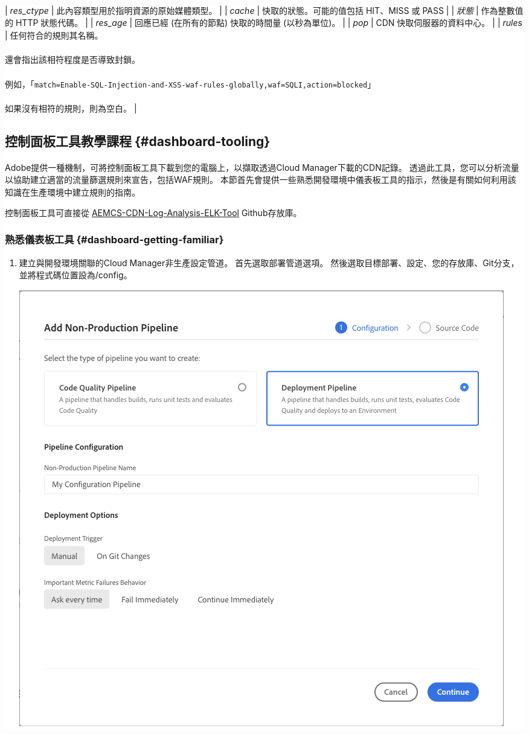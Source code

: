 | *res_ctype* | 此內容類型用於指明資源的原始媒體類型。 |
| *cache* | 快取的狀態。可能的值包括 HIT、MISS 或 PASS |
| *狀態* | 作為整數值的 HTTP 狀態代碼。 |
| *res_age* | 回應已經 (在所有的節點) 快取的時間量 (以秒為單位)。 |
| *pop* | CDN 快取伺服器的資料中心。 |
| *rules* | 任何符合的規則其名稱。<br><br>還會指出該相符程度是否導致封鎖。<br><br>例如，「`match=Enable-SQL-Injection-and-XSS-waf-rules-globally,waf=SQLI,action=blocked`」<br><br>如果沒有相符的規則，則為空白。 |

## 控制面板工具教學課程  {#dashboard-tooling}

Adobe提供一種機制，可將控制面板工具下載到您的電腦上，以擷取透過Cloud Manager下載的CDN記錄。 透過此工具，您可以分析流量以協助建立適當的流量篩選規則來宣告，包括WAF規則。 本節首先會提供一些熟悉開發環境中儀表板工具的指示，然後是有關如何利用該知識在生產環境中建立規則的指南。

控制面板工具可直接從 [AEMCS-CDN-Log-Analysis-ELK-Tool](https://github.com/adobe/AEMCS-CDN-Log-Analysis-ELK-Tool) Github存放庫。


### 熟悉儀表板工具 {#dashboard-getting-familiar}

1. 建立與開發環境關聯的Cloud Manager非生產設定管道。 首先選取部署管道選項。 然後選取目標部署、設定、您的存放庫、Git分支，並將程式碼位置設為/config。

   ![新增非生產管道選取部署](/help/security/assets/waf-select-pipeline1.png)
